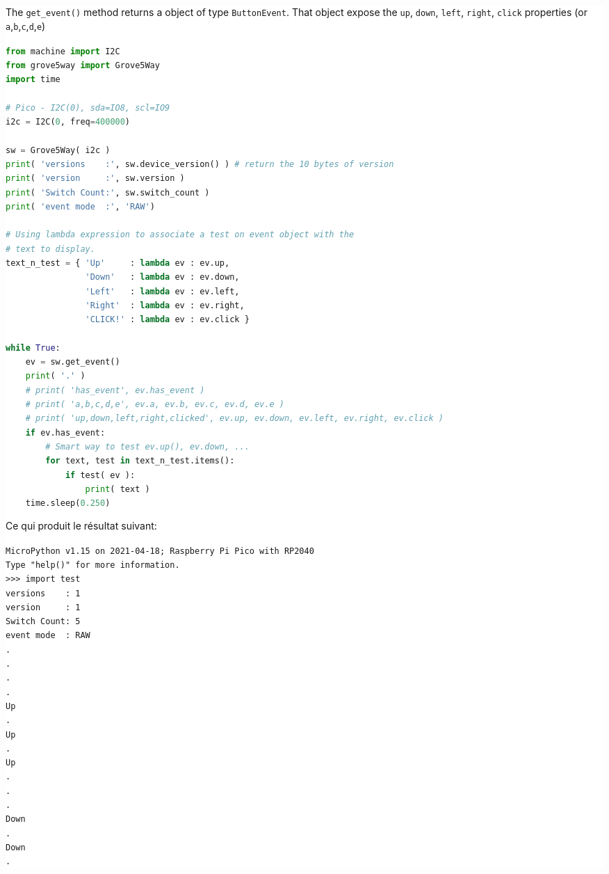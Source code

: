 The `get_event()` method returns a object of type  `ButtonEvent`. That object expose the `up`, `down`, `left`, `right`, `click` properties (or `a`,`b`,`c`,`d`,`e`)

``` python
from machine import I2C
from grove5way import Grove5Way
import time

# Pico - I2C(0), sda=IO8, scl=IO9
i2c = I2C(0, freq=400000)

sw = Grove5Way( i2c )
print( 'versions    :', sw.device_version() ) # return the 10 bytes of version
print( 'version     :', sw.version )
print( 'Switch Count:', sw.switch_count )
print( 'event mode  :', 'RAW')

# Using lambda expression to associate a test on event object with the
# text to display.
text_n_test = { 'Up'     : lambda ev : ev.up,
				'Down'   : lambda ev : ev.down,
				'Left'   : lambda ev : ev.left,
				'Right'  : lambda ev : ev.right,
				'CLICK!' : lambda ev : ev.click }

while True:
	ev = sw.get_event()
	print( '.' )
	# print( 'has_event', ev.has_event )
	# print( 'a,b,c,d,e', ev.a, ev.b, ev.c, ev.d, ev.e )
	# print( 'up,down,left,right,clicked', ev.up, ev.down, ev.left, ev.right, ev.click )
	if ev.has_event:
		# Smart way to test ev.up(), ev.down, ...
		for text, test in text_n_test.items():
			if test( ev ):
				print( text )
	time.sleep(0.250)
```

Ce qui produit le résultat suivant:

```
MicroPython v1.15 on 2021-04-18; Raspberry Pi Pico with RP2040
Type "help()" for more information.
>>> import test
versions    : 1
version     : 1
Switch Count: 5
event mode  : RAW
.
.
.
.
Up
.
Up
.
Up
.
.
.
Down
.
Down
.
```